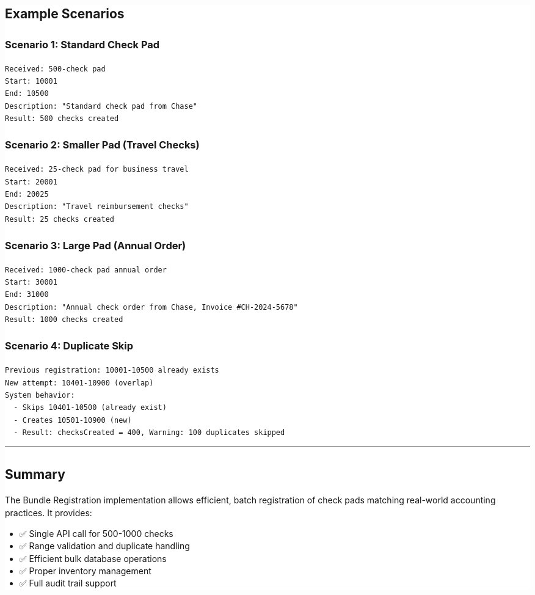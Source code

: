 
## Example Scenarios

### Scenario 1: Standard Check Pad
```
Received: 500-check pad
Start: 10001
End: 10500
Description: "Standard check pad from Chase"
Result: 500 checks created
```

### Scenario 2: Smaller Pad (Travel Checks)
```
Received: 25-check pad for business travel
Start: 20001
End: 20025
Description: "Travel reimbursement checks"
Result: 25 checks created
```

### Scenario 3: Large Pad (Annual Order)
```
Received: 1000-check pad annual order
Start: 30001
End: 31000
Description: "Annual check order from Chase, Invoice #CH-2024-5678"
Result: 1000 checks created
```

### Scenario 4: Duplicate Skip
```
Previous registration: 10001-10500 already exists
New attempt: 10401-10900 (overlap)
System behavior:
  - Skips 10401-10500 (already exist)
  - Creates 10501-10900 (new)
  - Result: checksCreated = 400, Warning: 100 duplicates skipped
```

---

## Summary

The Bundle Registration implementation allows efficient, batch registration of check pads matching real-world accounting practices. It provides:
- ✅ Single API call for 500-1000 checks
- ✅ Range validation and duplicate handling
- ✅ Efficient bulk database operations
- ✅ Proper inventory management
- ✅ Full audit trail support
